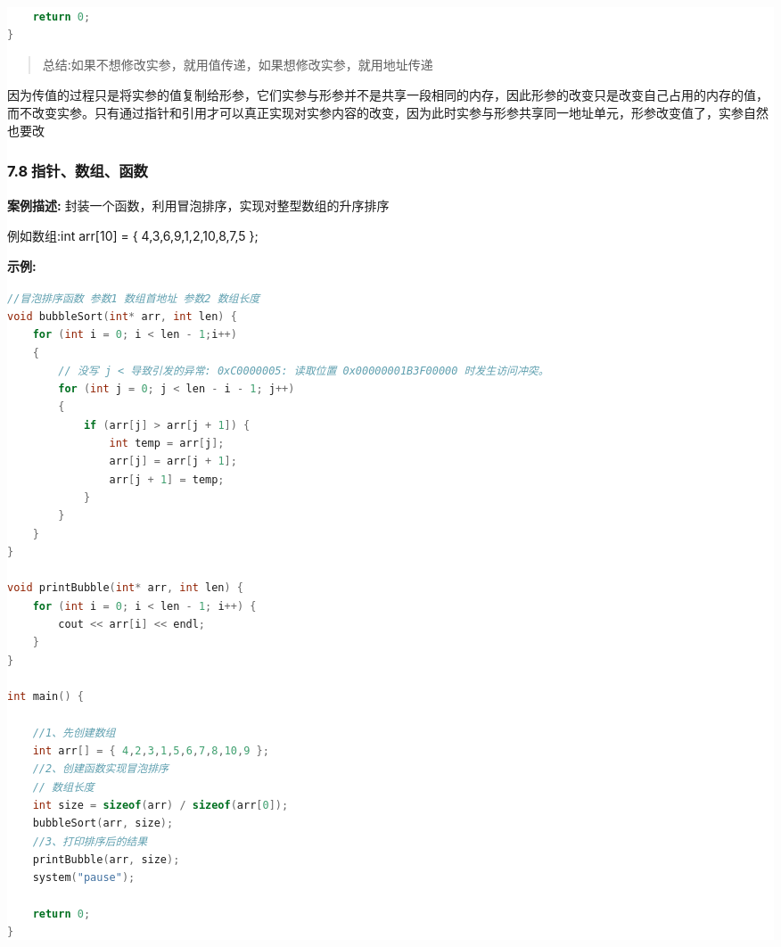 ```C++
    return 0;
}
```



> 总结:如果不想修改实参，就用值传递，如果想修改实参，就用地址传递

因为传值的过程只是将实参的值复制给形参，它们实参与形参并不是共享一段相同的内存，因此形参的改变只是改变自己占用的内存的值，而不改变实参。只有通过指针和引用才可以真正实现对实参内容的改变，因为此时实参与形参共享同一地址单元，形参改变值了，实参自然也要改







### 7.8 指针、数组、函数

**案例描述:** 封装一个函数，利用冒泡排序，实现对整型数组的升序排序

例如数组:int arr[10] = { 4,3,6,9,1,2,10,8,7,5 };



**示例:**

```c++
//冒泡排序函数 参数1 数组首地址 参数2 数组长度
void bubbleSort(int* arr, int len) {
    for (int i = 0; i < len - 1;i++) 
    {    
        // 没写 j < 导致引发的异常: 0xC0000005: 读取位置 0x00000001B3F00000 时发生访问冲突。
        for (int j = 0; j < len - i - 1; j++) 
        {
            if (arr[j] > arr[j + 1]) {
                int temp = arr[j];
                arr[j] = arr[j + 1];
                arr[j + 1] = temp;
            }
        }
    }
}

void printBubble(int* arr, int len) {
    for (int i = 0; i < len - 1; i++) {
        cout << arr[i] << endl;
    }
}

int main() {

    //1、先创建数组
    int arr[] = { 4,2,3,1,5,6,7,8,10,9 };
    //2、创建函数实现冒泡排序
    // 数组长度
    int size = sizeof(arr) / sizeof(arr[0]);
    bubbleSort(arr, size);
    //3、打印排序后的结果
    printBubble(arr, size);
    system("pause");

    return 0;
}
```
